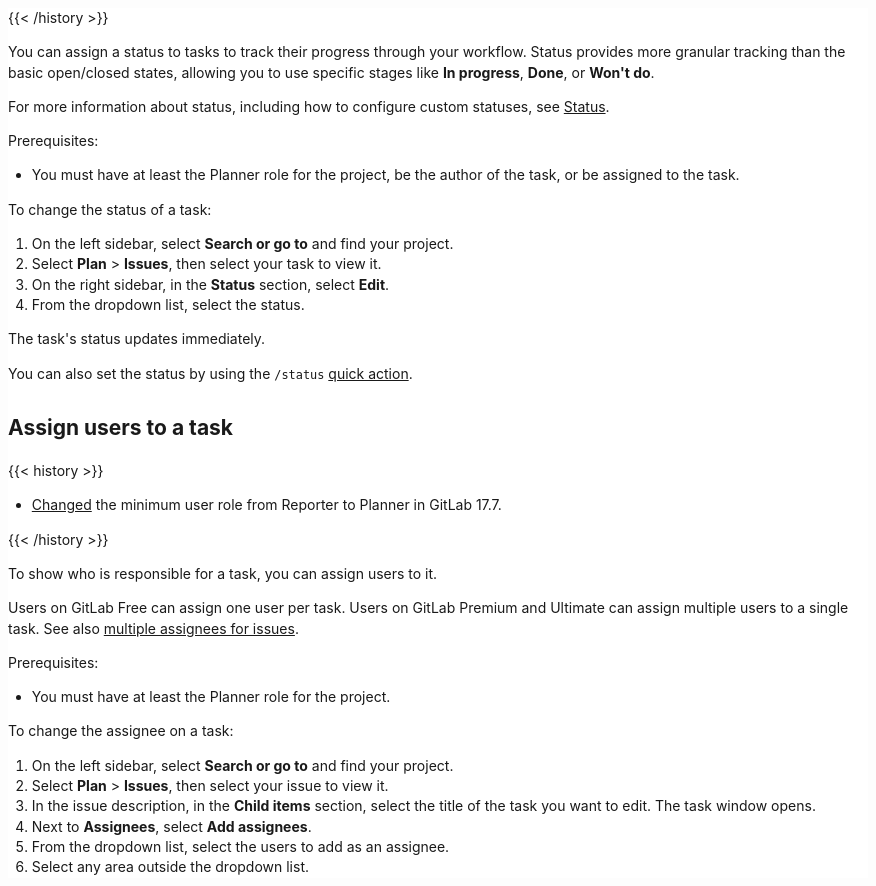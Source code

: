 {{< /history >}}




You can assign a status to tasks to track their progress through your workflow. Status provides more granular tracking than the basic open/closed states, allowing you to use specific stages like **In progress**, **Done**, or **Won't do**.


For more information about status, including how to configure custom statuses, see [Status](work_items/status.md).

Prerequisites:

- You must have at least the Planner role for the project, be the author of the task, or be assigned to the task.

To change the status of a task:

1. On the left sidebar, select **Search or go to** and find your project.
1. Select **Plan** > **Issues**, then select your task to view it.
1. On the right sidebar, in the **Status** section, select **Edit**.
1. From the dropdown list, select the status.

The task's status updates immediately.

You can also set the status by using the `/status` [quick action](project/quick_actions.md#issues-merge-requests-and-epics).

## Assign users to a task

{{< history >}}

- [Changed](https://gitlab.com/gitlab-org/gitlab/-/merge_requests/169256) the minimum user role from Reporter to Planner in GitLab 17.7.

{{< /history >}}

To show who is responsible for a task, you can assign users to it.

Users on GitLab Free can assign one user per task.
Users on GitLab Premium and Ultimate can assign multiple users to a single task.
See also [multiple assignees for issues](project/issues/multiple_assignees_for_issues.md).

Prerequisites:

- You must have at least the Planner role for the project.

To change the assignee on a task:

1. On the left sidebar, select **Search or go to** and find your project.
1. Select **Plan** > **Issues**, then select your issue to view it.
1. In the issue description, in the **Child items** section, select the title of the task you want to edit.
   The task window opens.
1. Next to **Assignees**, select **Add assignees**.
1. From the dropdown list, select the users to add as an assignee.
1. Select any area outside the dropdown list.

